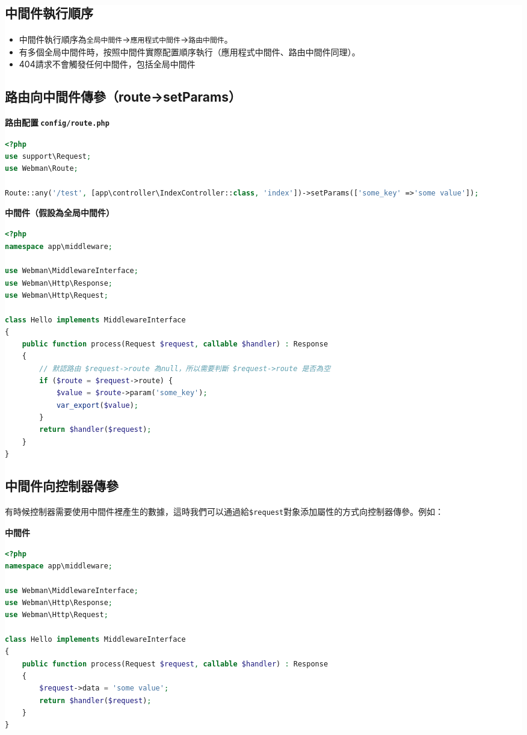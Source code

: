 ## 中間件執行順序

- 中間件執行順序為`全局中間件`->`應用程式中間件`->`路由中間件`。
- 有多個全局中間件時，按照中間件實際配置順序執行（應用程式中間件、路由中間件同理）。
- 404請求不會觸發任何中間件，包括全局中間件

## 路由向中間件傳參（route->setParams）

**路由配置 `config/route.php`**
```php
<?php
use support\Request;
use Webman\Route;

Route::any('/test', [app\controller\IndexController::class, 'index'])->setParams(['some_key' =>'some value']);
```

**中間件（假設為全局中間件）**
```php
<?php
namespace app\middleware;

use Webman\MiddlewareInterface;
use Webman\Http\Response;
use Webman\Http\Request;

class Hello implements MiddlewareInterface
{
    public function process(Request $request, callable $handler) : Response
    {
        // 默認路由 $request->route 為null，所以需要判斷 $request->route 是否為空
        if ($route = $request->route) {
            $value = $route->param('some_key');
            var_export($value);
        }
        return $handler($request);
    }
}
```

## 中間件向控制器傳參

有時候控制器需要使用中間件裡產生的數據，這時我們可以通過給`$request`對象添加屬性的方式向控制器傳參。例如：

**中間件**
```php
<?php
namespace app\middleware;

use Webman\MiddlewareInterface;
use Webman\Http\Response;
use Webman\Http\Request;

class Hello implements MiddlewareInterface
{
    public function process(Request $request, callable $handler) : Response
    {
        $request->data = 'some value';
        return $handler($request);
    }
}
```
